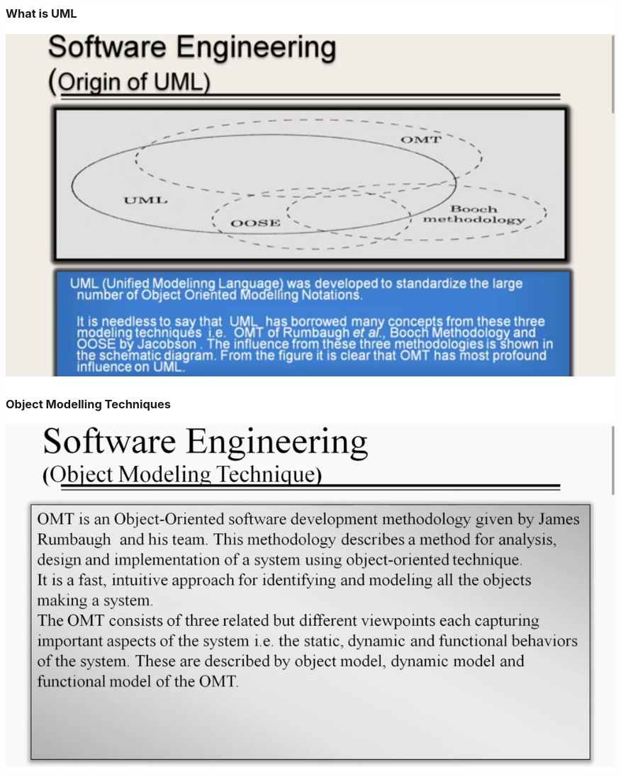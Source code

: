 ### What is UML
![](../../../statics/Pasted%20image%2020231014163153.png)


### Object Modelling Techniques
![](../../../statics/Pasted%20image%2020231014163257.png)